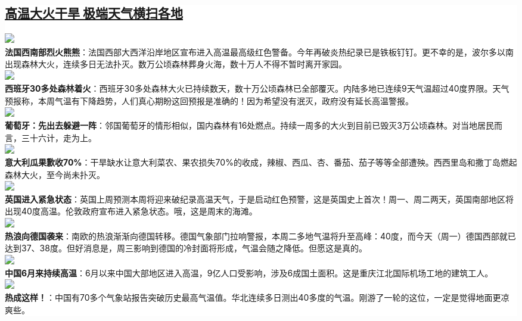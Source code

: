 
[高温大火干旱  极端天气横扫各地](https://www.dw.com/zh/%E9%AB%98%E6%B8%A9%E5%A4%A7%E7%81%AB%E5%B9%B2%E6%97%B1%20%20%E6%9E%81%E7%AB%AF%E5%A4%A9%E6%B0%94%E6%A8%AA%E6%89%AB%E5%90%84%E5%9C%B0/a-62506743)
------

<div><img src="https://images.weserv.nl/?url=static.dw.com/image/62505890_303.jpg" width="100%"><br><b>法国西南部烈火熊熊</b>：法国西部大西洋沿岸地区宣布进入高温最高级红色警备。今年再破炎热纪录已是铁板钉钉。更不幸的是，波尔多以南出现森林大火，连续多日无法扑灭。数万公顷森林葬身火海，数十万人不得不暂时离开家园。</div><div><img src="https://images.weserv.nl/?url=static.dw.com/image/62502905_303.jpg" width="100%"><br><b>西班牙30多处森林着火</b>：西班牙30多处森林大火已持续数天，数十万公顷森林已全部覆灭。内陆多地已连续9天气温超过40度界限。天气预报称，本周气温有下降趋势，人们真心期盼这回预报是准确的！因为希望没有泯灭，政府没有延长高温警报。</div><div><img src="https://images.weserv.nl/?url=static.dw.com/image/62501417_303.jpg" width="100%"><br><b>葡萄牙：先出去躲避一阵</b>：邻国葡萄牙的情形相似，国内森林有16处燃点。持续一周多的大火到目前已毁灭3万公顷森林。对当地居民而言，三十六计，走为上。</div><div><img src="https://images.weserv.nl/?url=static.dw.com/image/62506953_303.jpg" width="100%"><br><b>意大利瓜果歉收70%</b>：干旱缺水让意大利菜农、果农损失70%的收成，辣椒、西瓜、杏、番茄、茄子等等全部遭殃。西西里岛和撒丁岛燃起森林大火，至今尚未扑灭。</div><div><img src="https://images.weserv.nl/?url=static.dw.com/image/62503589_303.jpg" width="100%"><br><b>英国进入紧急状态</b>：英国上周预测本周将迎来破纪录高温天气，于是启动红色预警，这是英国史上首次！周一、周二两天，英国南部地区将出现40度高温。伦敦政府宣布进入紧急状态。哦，这是周末的海滩。</div><div><img src="https://images.weserv.nl/?url=static.dw.com/image/62475953_303.jpg" width="100%"><br><b>热浪向德国袭来</b>：南欧的热浪渐渐向德国转移。德国气象部门拉响警报，本周二多地气温将升至高峰：40度，而今天（周一）德国西部就已达到37、38度。但好消息是，周三影响到德国的冷封面将形成，气温会随之降低。但愿这是真的。</div><div><img src="https://images.weserv.nl/?url=static.dw.com/image/62457508_303.jpg" width="100%"><br><b>中国6月来持续高温</b>：6月以来中国大部地区进入高温，9亿人口受影响，涉及6成国土面积。这是重庆江北国际机场工地的建筑工人。</div><div><img src="https://images.weserv.nl/?url=static.dw.com/image/62457475_303.jpg" width="100%"><br><b>热成这样！</b>：中国有70多个气象站报告突破历史最高气温值。华北连续多日测出40多度的气温。刚游了一轮的这位，一定是觉得地面更凉爽些。</div>
